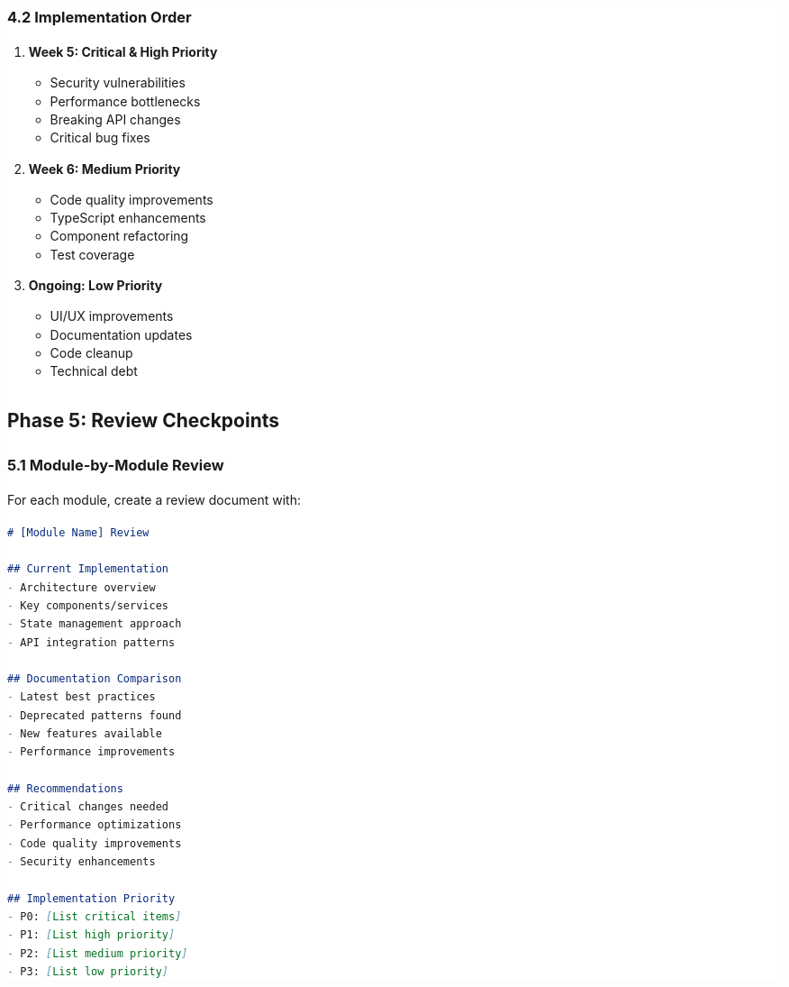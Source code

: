 ### 4.2 Implementation Order

1. **Week 5: Critical & High Priority**
   - Security vulnerabilities
   - Performance bottlenecks
   - Breaking API changes
   - Critical bug fixes

2. **Week 6: Medium Priority**
   - Code quality improvements
   - TypeScript enhancements
   - Component refactoring
   - Test coverage

3. **Ongoing: Low Priority**
   - UI/UX improvements
   - Documentation updates
   - Code cleanup
   - Technical debt

## Phase 5: Review Checkpoints

### 5.1 Module-by-Module Review

For each module, create a review document with:

```markdown
# [Module Name] Review

## Current Implementation
- Architecture overview
- Key components/services
- State management approach
- API integration patterns

## Documentation Comparison
- Latest best practices
- Deprecated patterns found
- New features available
- Performance improvements

## Recommendations
- Critical changes needed
- Performance optimizations
- Code quality improvements
- Security enhancements

## Implementation Priority
- P0: [List critical items]
- P1: [List high priority]
- P2: [List medium priority]
- P3: [List low priority]
```
